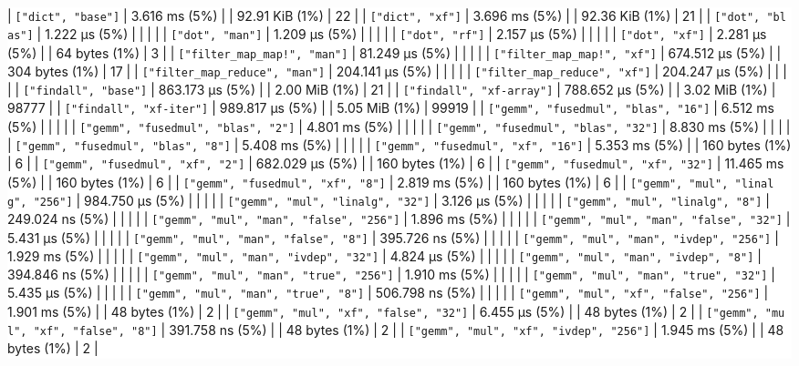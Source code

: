 | `["dict", "base"]`                       |   3.616 ms (5%) |         |  92.91 KiB (1%) |          22 |
| `["dict", "xf"]`                         |   3.696 ms (5%) |         |  92.36 KiB (1%) |          21 |
| `["dot", "blas"]`                        |   1.222 μs (5%) |         |                 |             |
| `["dot", "man"]`                         |   1.209 μs (5%) |         |                 |             |
| `["dot", "rf"]`                          |   2.157 μs (5%) |         |                 |             |
| `["dot", "xf"]`                          |   2.281 μs (5%) |         |   64 bytes (1%) |           3 |
| `["filter_map_map!", "man"]`             |  81.249 μs (5%) |         |                 |             |
| `["filter_map_map!", "xf"]`              | 674.512 μs (5%) |         |  304 bytes (1%) |          17 |
| `["filter_map_reduce", "man"]`           | 204.141 μs (5%) |         |                 |             |
| `["filter_map_reduce", "xf"]`            | 204.247 μs (5%) |         |                 |             |
| `["findall", "base"]`                    | 863.173 μs (5%) |         |   2.00 MiB (1%) |          21 |
| `["findall", "xf-array"]`                | 788.652 μs (5%) |         |   3.02 MiB (1%) |       98777 |
| `["findall", "xf-iter"]`                 | 989.817 μs (5%) |         |   5.05 MiB (1%) |       99919 |
| `["gemm", "fusedmul", "blas", "16"]`     |   6.512 ms (5%) |         |                 |             |
| `["gemm", "fusedmul", "blas", "2"]`      |   4.801 ms (5%) |         |                 |             |
| `["gemm", "fusedmul", "blas", "32"]`     |   8.830 ms (5%) |         |                 |             |
| `["gemm", "fusedmul", "blas", "8"]`      |   5.408 ms (5%) |         |                 |             |
| `["gemm", "fusedmul", "xf", "16"]`       |   5.353 ms (5%) |         |  160 bytes (1%) |           6 |
| `["gemm", "fusedmul", "xf", "2"]`        | 682.029 μs (5%) |         |  160 bytes (1%) |           6 |
| `["gemm", "fusedmul", "xf", "32"]`       |  11.465 ms (5%) |         |  160 bytes (1%) |           6 |
| `["gemm", "fusedmul", "xf", "8"]`        |   2.819 ms (5%) |         |  160 bytes (1%) |           6 |
| `["gemm", "mul", "linalg", "256"]`       | 984.750 μs (5%) |         |                 |             |
| `["gemm", "mul", "linalg", "32"]`        |   3.126 μs (5%) |         |                 |             |
| `["gemm", "mul", "linalg", "8"]`         | 249.024 ns (5%) |         |                 |             |
| `["gemm", "mul", "man", "false", "256"]` |   1.896 ms (5%) |         |                 |             |
| `["gemm", "mul", "man", "false", "32"]`  |   5.431 μs (5%) |         |                 |             |
| `["gemm", "mul", "man", "false", "8"]`   | 395.726 ns (5%) |         |                 |             |
| `["gemm", "mul", "man", "ivdep", "256"]` |   1.929 ms (5%) |         |                 |             |
| `["gemm", "mul", "man", "ivdep", "32"]`  |   4.824 μs (5%) |         |                 |             |
| `["gemm", "mul", "man", "ivdep", "8"]`   | 394.846 ns (5%) |         |                 |             |
| `["gemm", "mul", "man", "true", "256"]`  |   1.910 ms (5%) |         |                 |             |
| `["gemm", "mul", "man", "true", "32"]`   |   5.435 μs (5%) |         |                 |             |
| `["gemm", "mul", "man", "true", "8"]`    | 506.798 ns (5%) |         |                 |             |
| `["gemm", "mul", "xf", "false", "256"]`  |   1.901 ms (5%) |         |   48 bytes (1%) |           2 |
| `["gemm", "mul", "xf", "false", "32"]`   |   6.455 μs (5%) |         |   48 bytes (1%) |           2 |
| `["gemm", "mul", "xf", "false", "8"]`    | 391.758 ns (5%) |         |   48 bytes (1%) |           2 |
| `["gemm", "mul", "xf", "ivdep", "256"]`  |   1.945 ms (5%) |         |   48 bytes (1%) |           2 |